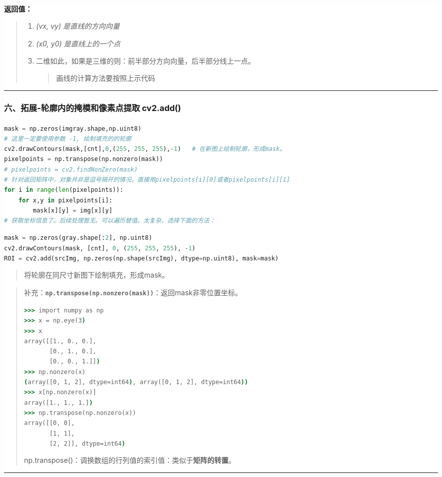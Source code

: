 **返回值：**

> 1. *(vx, vy) 是直线的方向向量*
>
> 2. *(x0, y0) 是直线上的一个点*
>
> 3. 二维如此，如果是三维的则：前半部分方向向量，后半部分线上一点。
>
>    > 画线的计算方法要按照上示代码

---

### 六、拓展-轮廓内的掩模和像素点提取 cv2.add()

```python
mask = np.zeros(imgray.shape,np.uint8)
# 这里一定要使用参数 -1, 绘制填充的的轮廓
cv2.drawContours(mask,[cnt],0,(255, 255, 255),-1)   # 在新图上绘制轮廓，形成mask。
pixelpoints = np.transpose(np.nonzero(mask))
# pixelpoints = cv2.findNonZero(mask)
# 针对返回矩阵中，对象并非是逗号隔开的情况。直接用pixelpoints[i][0]或者pixelpoints[i][1]
for i in range(len(pixelpoints)):
    for x,y in pixelpoints[i]:
        mask[x][y] = img[x][y]
# 获取坐标信息了。后续处理暂无。可以遍历替值。太复杂，选择下面的方法：
```

```python
mask = np.zeros(gray.shape[:2], np.uint8)
cv2.drawContours(mask, [cnt], 0, (255, 255, 255), -1)
ROI = cv2.add(srcImg, np.zeros(np.shape(srcImg), dtype=np.uint8), mask=mask)
```

> 将轮廓在同尺寸新图下绘制填充，形成mask。

> 补充：**`np.transpose(np.nonzero(mask))`**：返回mask非零位置坐标。
>
> ```cmd
> >>> import numpy as np
> >>> x = np.eye(3)
> >>> x
> array([[1., 0., 0.],
>        [0., 1., 0.],
>        [0., 0., 1.]])
> >>> np.nonzero(x)
> (array([0, 1, 2], dtype=int64), array([0, 1, 2], dtype=int64))
> >>> x[np.nonzero(x)]
> array([1., 1., 1.])
> >>> np.transpose(np.nonzero(x))
> array([[0, 0],
>        [1, 1],
>        [2, 2]], dtype=int64)
> ```
>
> np.transpose()：调换数组的行列值的索引值：类似于**矩阵的转置**。

---